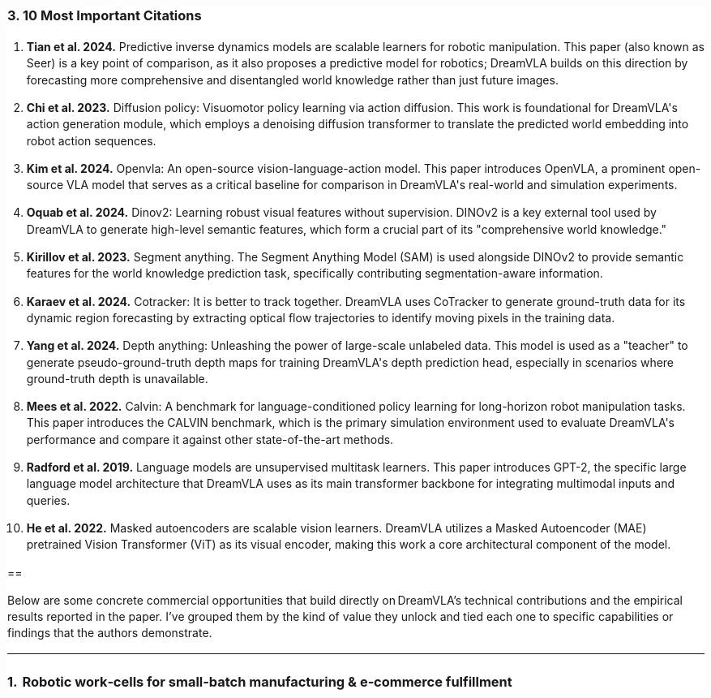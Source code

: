### 3. 10 Most Important Citations

1.  **Tian et al. 2024.** Predictive inverse dynamics models are scalable learners for robotic manipulation.
    This paper (also known as Seer) is a key point of comparison, as it also proposes a predictive model for robotics; DreamVLA builds on this direction by forecasting more comprehensive and disentangled world knowledge rather than just future images.

2.  **Chi et al. 2023.** Diffusion policy: Visuomotor policy learning via action diffusion.
    This work is foundational for DreamVLA's action generation module, which employs a denoising diffusion transformer to translate the predicted world embedding into robot action sequences.

3.  **Kim et al. 2024.** Openvla: An open-source vision-language-action model.
    This paper introduces OpenVLA, a prominent open-source VLA model that serves as a critical baseline for comparison in DreamVLA's real-world and simulation experiments.

4.  **Oquab et al. 2024.** Dinov2: Learning robust visual features without supervision.
    DINOv2 is a key external tool used by DreamVLA to generate high-level semantic features, which form a crucial part of its "comprehensive world knowledge."

5.  **Kirillov et al. 2023.** Segment anything.
    The Segment Anything Model (SAM) is used alongside DINOv2 to provide semantic features for the world knowledge prediction task, specifically contributing segmentation-aware information.

6.  **Karaev et al. 2024.** Cotracker: It is better to track together.
    DreamVLA uses CoTracker to generate ground-truth data for its dynamic region forecasting by extracting optical flow trajectories to identify moving pixels in the training data.

7.  **Yang et al. 2024.** Depth anything: Unleashing the power of large-scale unlabeled data.
    This model is used as a "teacher" to generate pseudo-ground-truth depth maps for training DreamVLA's depth prediction head, especially in scenarios where ground-truth depth is unavailable.

8.  **Mees et al. 2022.** Calvin: A benchmark for language-conditioned policy learning for long-horizon robot manipulation tasks.
    This paper introduces the CALVIN benchmark, which is the primary simulation environment used to evaluate DreamVLA's performance and compare it against other state-of-the-art methods.

9.  **Radford et al. 2019.** Language models are unsupervised multitask learners.
    This paper introduces GPT-2, the specific large language model architecture that DreamVLA uses as its main transformer backbone for integrating multimodal inputs and queries.

10. **He et al. 2022.** Masked autoencoders are scalable vision learners.
    DreamVLA utilizes a Masked Autoencoder (MAE) pretrained Vision Transformer (ViT) as its visual encoder, making this work a core architectural component of the model.

==


Below are some concrete commercial opportunities that build directly on DreamVLA’s technical contributions and the empirical results reported in the paper.  I’ve grouped them by the kind of value they unlock and tied each one to specific capabilities or findings that the authors demonstrate.

---

### 1.  Robotic work‑cells for small‑batch manufacturing & e‑commerce fulfillment
